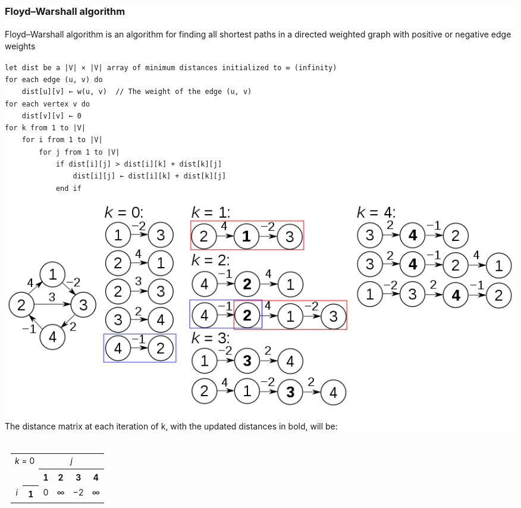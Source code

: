### Floyd–Warshall algorithm

Floyd–Warshall algorithm is an algorithm for finding all shortest paths in a directed weighted graph with positive or negative edge weights

```
let dist be a |V| × |V| array of minimum distances initialized to ∞ (infinity)
for each edge (u, v) do
    dist[u][v] ← w(u, v)  // The weight of the edge (u, v)
for each vertex v do
    dist[v][v] ← 0
for k from 1 to |V|
    for i from 1 to |V|
        for j from 1 to |V|
            if dist[i][j] > dist[i][k] + dist[k][j] 
                dist[i][j] ← dist[i][k] + dist[k][j]
            end if
```


![img](images/fw.png)


The distance matrix at each iteration of k, with the updated distances in bold, will be:

<table class="wikitable" style="float:left; margin:10px; text-align:center;">
<caption>
</caption>
<tbody><tr>
<td colspan="2" rowspan="2"><span class="texhtml"><i>k</i> = 0</span>
</td>
<td colspan="4"><span class="texhtml mvar" style="font-style:italic;">j</span>
</td></tr>
<tr>
<th>1</th>
<th>2</th>
<th>3</th>
<th>4
</th></tr>
<tr>
<td rowspan="4"><span class="texhtml mvar" style="font-style:italic;">i</span>
</td>
<th>1
</th>
<td>0</td>
<td>&#8734;</td>
<td>−2</td>
<td>&#8734;